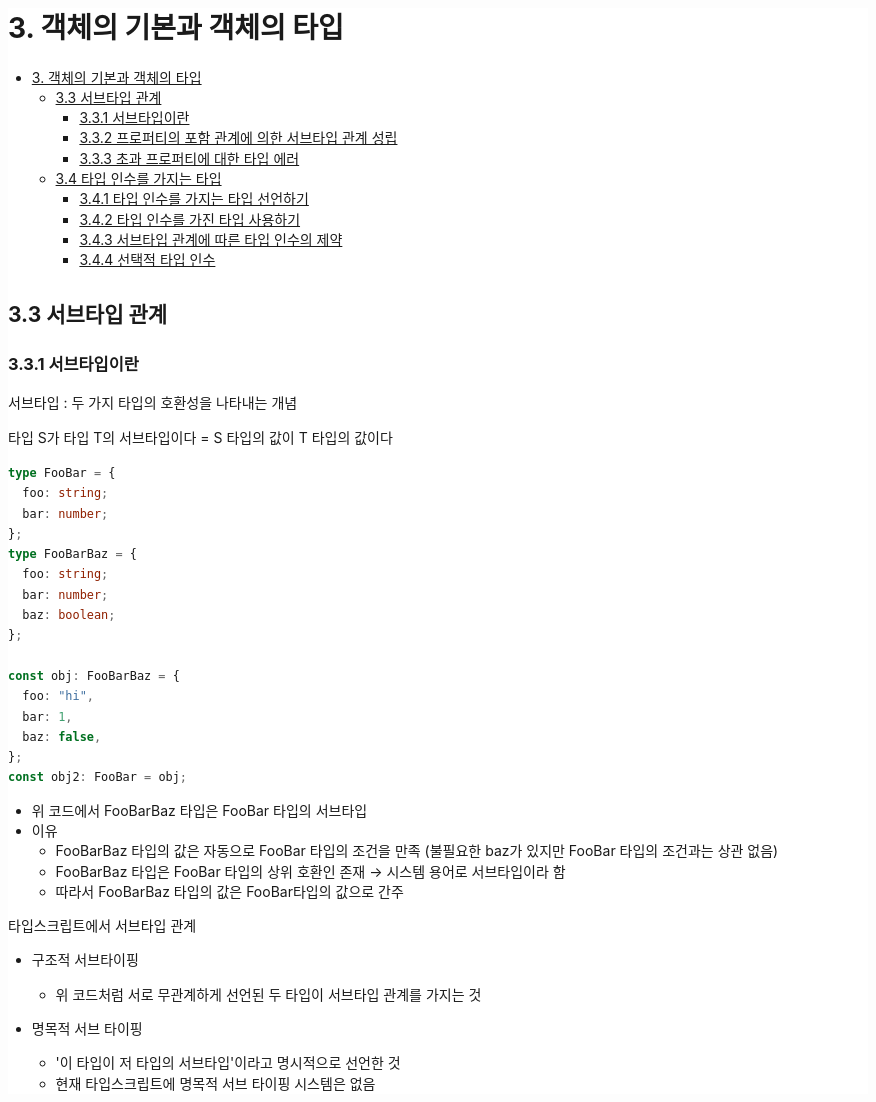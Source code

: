 # 3. 객체의 기본과 객체의 타입

- [3. 객체의 기본과 객체의 타입](#3-객체의-기본과-객체의-타입)
  - [3.3 서브타입 관계](#33-서브타입-관계)
    - [3.3.1 서브타입이란](#331-서브타입이란)
    - [3.3.2 프로퍼티의 포함 관계에 의한 서브타입 관계 성립](#332-프로퍼티의-포함-관계에-의한-서브타입-관계-성립)
    - [3.3.3 초과 프로퍼티에 대한 타입 에러](#333-초과-프로퍼티에-대한-타입-에러)
  - [3.4 타입 인수를 가지는 타입](#34-타입-인수를-가지는-타입)
    - [3.4.1 타입 인수를 가지는 타입 선언하기](#341-타입-인수를-가지는-타입-선언하기)
    - [3.4.2 타입 인수를 가진 타입 사용하기](#342-타입-인수를-가진-타입-사용하기)
    - [3.4.3 서브타입 관계에 따른 타입 인수의 제약](#343-서브타입-관계에-따른-타입-인수의-제약)
    - [3.4.4 선택적 타입 인수](#344-선택적-타입-인수)

## 3.3 서브타입 관계

### 3.3.1 서브타입이란

서브타입 : 두 가지 타입의 호환성을 나타내는 개념

타입 S가 타입 T의 서브타입이다 = S 타입의 값이 T 타입의 값이다

```ts
type FooBar = {
  foo: string;
  bar: number;
};
type FooBarBaz = {
  foo: string;
  bar: number;
  baz: boolean;
};

const obj: FooBarBaz = {
  foo: "hi",
  bar: 1,
  baz: false,
};
const obj2: FooBar = obj;
```

- 위 코드에서 FooBarBaz 타입은 FooBar 타입의 서브타입
- 이유
  - FooBarBaz 타입의 값은 자동으로 FooBar 타입의 조건을 만족 (불필요한 baz가 있지만 FooBar 타입의 조건과는 상관 없음)
  - FooBarBaz 타입은 FooBar 타입의 상위 호환인 존재 → 시스템 용어로 서브타입이라 함
  - 따라서 FooBarBaz 타입의 값은 FooBar타입의 값으로 간주

타입스크립트에서 서브타입 관계

- 구조적 서브타이핑

  - 위 코드처럼 서로 무관계하게 선언된 두 타입이 서브타입 관계를 가지는 것

- 명목적 서브 타이핑
  - '이 타입이 저 타입의 서브타입'이라고 명시적으로 선언한 것
  - 현재 타입스크립트에 명목적 서브 타이핑 시스템은 없음
